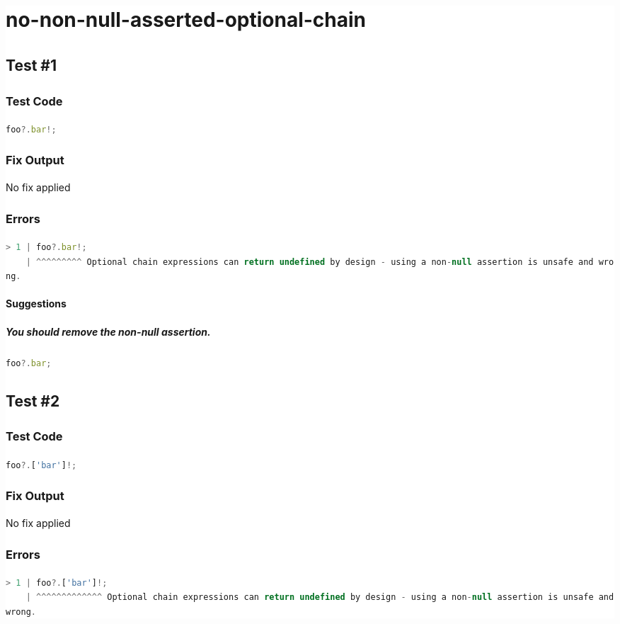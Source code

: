 # no-non-null-asserted-optional-chain

## Test #1

### Test Code


```ts
foo?.bar!;
```

### Fix Output

No fix applied

### Errors


```ts
> 1 | foo?.bar!;
    | ^^^^^^^^^ Optional chain expressions can return undefined by design - using a non-null assertion is unsafe and wrong.
```

#### Suggestions

##### You should remove the non-null assertion.


```ts
foo?.bar;
```

## Test #2

### Test Code


```ts
foo?.['bar']!;
```

### Fix Output

No fix applied

### Errors


```ts
> 1 | foo?.['bar']!;
    | ^^^^^^^^^^^^^ Optional chain expressions can return undefined by design - using a non-null assertion is unsafe and wrong.
```
